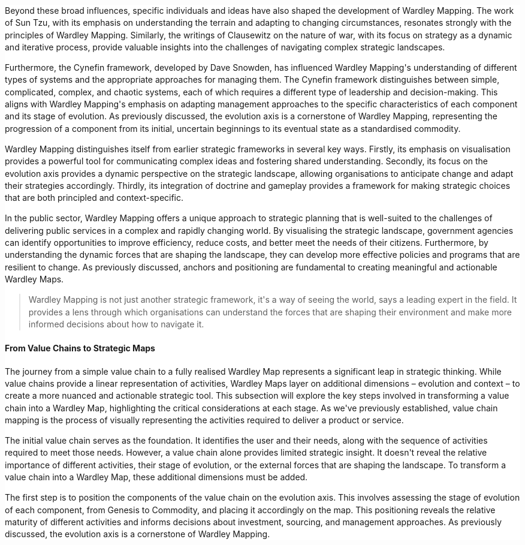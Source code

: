 Beyond these broad influences, specific individuals and ideas have also shaped the development of Wardley Mapping. The work of Sun Tzu, with its emphasis on understanding the terrain and adapting to changing circumstances, resonates strongly with the principles of Wardley Mapping. Similarly, the writings of Clausewitz on the nature of war, with its focus on strategy as a dynamic and iterative process, provide valuable insights into the challenges of navigating complex strategic landscapes.

Furthermore, the Cynefin framework, developed by Dave Snowden, has influenced Wardley Mapping's understanding of different types of systems and the appropriate approaches for managing them. The Cynefin framework distinguishes between simple, complicated, complex, and chaotic systems, each of which requires a different type of leadership and decision-making. This aligns with Wardley Mapping's emphasis on adapting management approaches to the specific characteristics of each component and its stage of evolution. As previously discussed, the evolution axis is a cornerstone of Wardley Mapping, representing the progression of a component from its initial, uncertain beginnings to its eventual state as a standardised commodity.

Wardley Mapping distinguishes itself from earlier strategic frameworks in several key ways. Firstly, its emphasis on visualisation provides a powerful tool for communicating complex ideas and fostering shared understanding. Secondly, its focus on the evolution axis provides a dynamic perspective on the strategic landscape, allowing organisations to anticipate change and adapt their strategies accordingly. Thirdly, its integration of doctrine and gameplay provides a framework for making strategic choices that are both principled and context-specific.

In the public sector, Wardley Mapping offers a unique approach to strategic planning that is well-suited to the challenges of delivering public services in a complex and rapidly changing world. By visualising the strategic landscape, government agencies can identify opportunities to improve efficiency, reduce costs, and better meet the needs of their citizens. Furthermore, by understanding the dynamic forces that are shaping the landscape, they can develop more effective policies and programs that are resilient to change. As previously discussed, anchors and positioning are fundamental to creating meaningful and actionable Wardley Maps.

> Wardley Mapping is not just another strategic framework, it's a way of seeing the world, says a leading expert in the field. It provides a lens through which organisations can understand the forces that are shaping their environment and make more informed decisions about how to navigate it.



#### <a id="from-value-chains-to-strategic-maps"></a>From Value Chains to Strategic Maps

The journey from a simple value chain to a fully realised Wardley Map represents a significant leap in strategic thinking. While value chains provide a linear representation of activities, Wardley Maps layer on additional dimensions – evolution and context – to create a more nuanced and actionable strategic tool. This subsection will explore the key steps involved in transforming a value chain into a Wardley Map, highlighting the critical considerations at each stage. As we've previously established, value chain mapping is the process of visually representing the activities required to deliver a product or service.

The initial value chain serves as the foundation. It identifies the user and their needs, along with the sequence of activities required to meet those needs. However, a value chain alone provides limited strategic insight. It doesn't reveal the relative importance of different activities, their stage of evolution, or the external forces that are shaping the landscape. To transform a value chain into a Wardley Map, these additional dimensions must be added.

The first step is to position the components of the value chain on the evolution axis. This involves assessing the stage of evolution of each component, from Genesis to Commodity, and placing it accordingly on the map. This positioning reveals the relative maturity of different activities and informs decisions about investment, sourcing, and management approaches. As previously discussed, the evolution axis is a cornerstone of Wardley Mapping.
